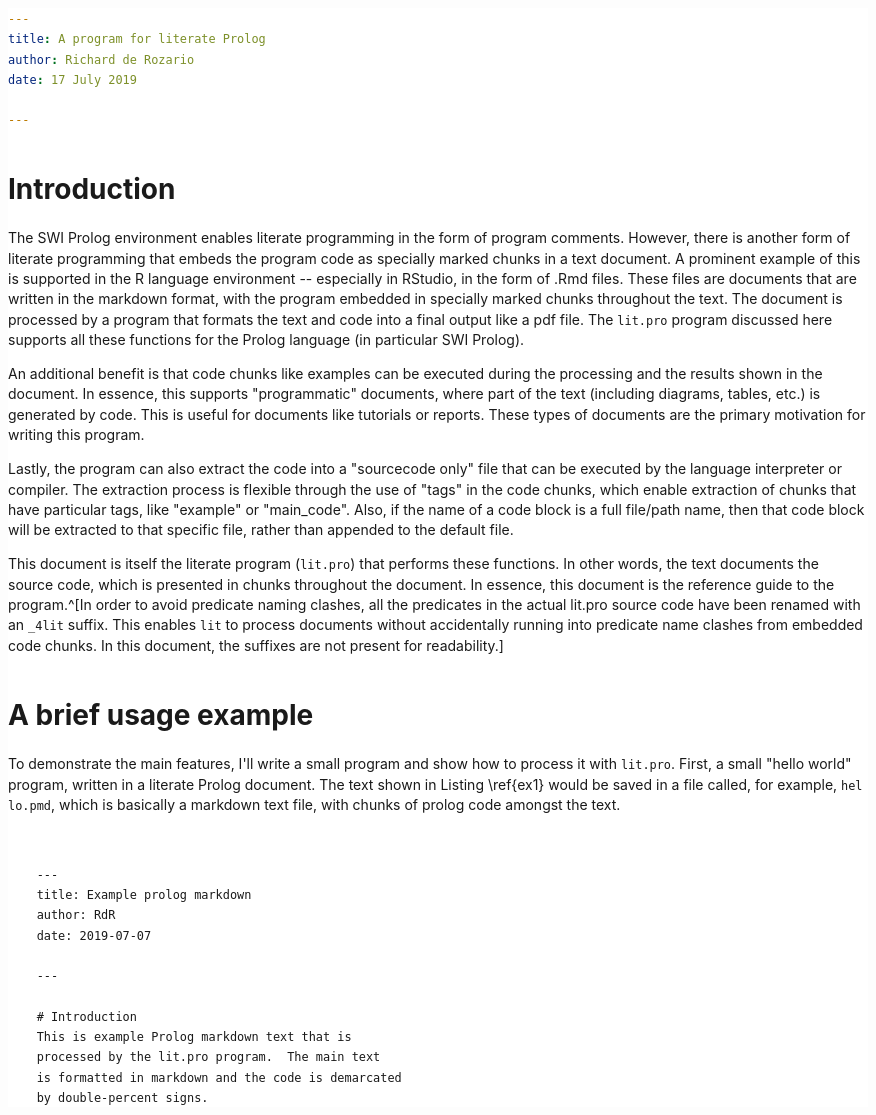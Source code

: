 ```yaml
---
title: A program for literate Prolog
author: Richard de Rozario
date: 17 July 2019

---
```


# Introduction
The SWI Prolog environment enables literate programming in the form of program comments. However, there is another form of literate programming that embeds the program code as specially marked chunks in a text document.  A prominent example of this is supported in the R language environment -- especially in RStudio, in the form of .Rmd files.  These files are documents that are written in the markdown format, with the program embedded in specially marked chunks throughout the text.  The document is processed by a program that formats the text and code into a final output like a pdf file. The <code>lit.pro</code> program discussed here supports all these functions for the Prolog language (in particular SWI Prolog).

An additional benefit is that code chunks like examples can be executed during the processing and the results shown in the document.  In essence, this supports "programmatic" documents, where part of the text (including diagrams, tables, etc.) is generated by code.  This is useful for documents like tutorials or reports. These types of documents are the primary motivation for writing this program.

Lastly, the program can also extract the code into a "sourcecode only" file that can be executed by the language interpreter or compiler. The extraction process is flexible through the use of "tags" in the code chunks, which enable extraction of chunks that have particular tags, like "example" or "main_code". Also, if the name of a code block is a full file/path name, then that code block will be extracted to that specific file, rather than appended to the default file.

This document is itself the literate program (<code>lit.pro</code>) that performs these functions. In other words, the text documents the source code, which is presented in chunks throughout the document. In essence, this document is the reference guide to the program.^[In order to avoid predicate naming clashes, all the predicates in the actual lit.pro source code have been renamed with an <code>_4lit</code> suffix.  This enables <code>lit</code> to process documents without accidentally running into predicate name clashes from embedded code chunks.  In this document, the suffixes are not present for readability.]

# A brief usage example
To demonstrate the main features, I'll write a small program and show how to process it with  <code>lit.pro</code>.  First, a small "hello world" program, written in a literate Prolog document.  The text shown in Listing \ref{ex1} would be saved in a file called, for example, <code>hello.pmd</code>, which is basically a markdown text file, with chunks of prolog code amongst the text.

~~~{ .prolog label=ex1 caption="hello world literate Prolog example" numbers=left }


~~~


~~~
    ---
    title: Example prolog markdown
    author: RdR
    date: 2019-07-07

    ---

    # Introduction
    This is example Prolog markdown text that is 
    processed by the lit.pro program.  The main text
    is formatted in markdown and the code is demarcated
    by double-percent signs.
~~~